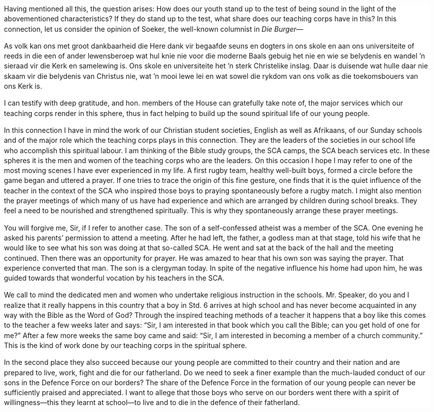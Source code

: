 <p>Having mentioned all this, the question arises: How does our youth stand up to the test of being sound in the light of the abovementioned characteristics&#x003F; If they do stand up to the test, what share does our teaching corps have in this&#x003F; In this connection, let us consider the opinion of Soeker, the well-known columnist in <i>Die Burger</i>&#x2014;</p>

<block name="quote">As volk kan ons met groot dankbaarheid die Here dank vir begaafde seuns en dogters in ons skole en aan ons universiteite of reeds in die een of ander lewensberoep wat hul knie nie voor die moderne Baals gebuig het nie en wie se belydenis en wandel &#x2019;n sieraad vir die Kerk en samelewing is. Ons skole en universiteite het &#x2019;n sterk Christelike inslag. Daar is duisende wat hulle daar nie skaam vir <span class="col_1767-1768" refersTo="page_0901"/>die belydenis van Christus nie, wat &#x2019;n mooi lewe lei en wat sowel die rykdom van ons volk as die toekomsbouers van ons Kerk is.</block>

<p>I can testify with deep gratitude, and hon. members of the House can gratefully take note of, the major services which our teaching corps render in this sphere, thus in fact helping to build up the sound spiritual life of our young people.</p>

<p>In this connection I have in mind the work of our Christian student societies, English as well as Afrikaans, of our Sunday schools and of the major role which the teaching corps plays in this connection. They are the leaders of the societies in our school life who accomplish this spiritual labour. I am thinking of the Bible study groups, the SCA camps, the SCA beach services etc. In these spheres it is the men and women of the teaching corps who are the leaders. On this occasion I hope I may refer to one of the most moving scenes I have ever experienced in my life. A first rugby team, healthy well-built boys, formed a circle before the game began and uttered a prayer. If one tries to trace the origin of this fine gesture, one finds that it is the quiet influence of the teacher in the context of the SCA who inspired those boys to praying spontaneously before a rugby match. I might also mention the prayer meetings of which many of us have had experience and which are arranged by children during school breaks. They feel a need to be nourished and strengthened spiritually. This is why they spontaneously arrange these prayer meetings.</p>

<p>You will forgive me, Sir, if I refer to another case. The son of a self-confessed atheist was a member of the SCA. One evening he asked his parents&#x2019; permission to attend a meeting. After he had left, the father, a godless man at that stage, told his wife that he would like to see what his son was doing at that so-called SCA. He went and sat at the back of the hall and the meeting continued. Then there was an opportunity for prayer. He was amazed to hear that his own son was saying the prayer. That experience converted that man. The son is a clergyman today. In spite of the negative influence his home had upon him, he was guided towards that wonderful vocation by his teachers in the SCA.</p>

<p>We call to mind the dedicated men and women who undertake religious instruction in the schools. Mr. Speaker, do you and I realize that it really happens in this country that a boy in Std. 6 arrives at high school and has never become acquainted in any way with the Bible as the Word of God&#x003F; Through the inspired teaching methods of a teacher it happens that a boy like this comes to the teacher a few weeks later and says: &#x201C;Sir, I am interested in that book which you call the Bible; can you get hold of one for me&#x003F;&#x201D; After a few more weeks the same boy came and said: &#x201C;Sir, I am interested in becoming a member of a church community.&#x201D; This is the kind of work done by our teaching corps in the spiritual sphere.</p>

<p>In the second place they also succeed because our young people are committed to their country and their nation and are prepared to live, work, fight and die for our fatherland. Do we need to seek a finer example than the much-lauded conduct of our sons in the Defence Force on our borders&#x003F; The share of the Defence Force in the formation of our young people can never be sufficiently praised and appreciated. I want to allege that those boys who serve on our borders went there with a spirit of willingness&#x2014;this they learnt at school&#x2014;to live and to die in the defence of their fatherland.</p>
